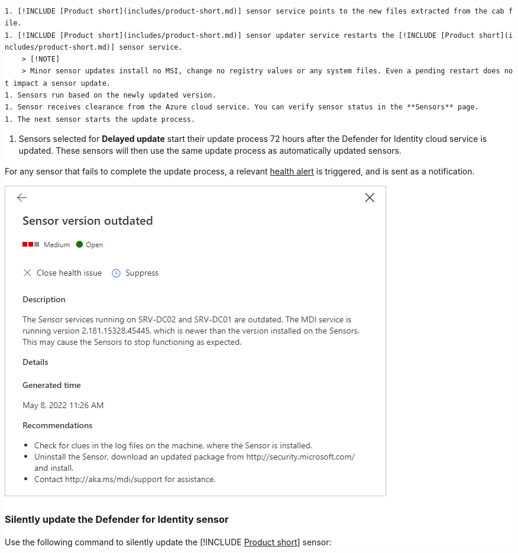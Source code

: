     1. [!INCLUDE [Product short](includes/product-short.md)] sensor service points to the new files extracted from the cab file.
    1. [!INCLUDE [Product short](includes/product-short.md)] sensor updater service restarts the [!INCLUDE [Product short](includes/product-short.md)] sensor service.
        > [!NOTE]
        > Minor sensor updates install no MSI, change no registry values or any system files. Even a pending restart does not impact a sensor update.
    1. Sensors run based on the newly updated version.
    1. Sensor receives clearance from the Azure cloud service. You can verify sensor status in the **Sensors** page.
    1. The next sensor starts the update process.

1. Sensors selected for **Delayed update** start their update process 72 hours after the Defender for Identity cloud service is updated. These sensors will then use the same update process as automatically updated sensors.

For any sensor that fails to complete the update process, a relevant [health alert](health-alerts.md#sensor-outdated) is triggered, and is sent as a notification.

![Sensor update failure.](media/sensor-outdated.png)

### Silently update the Defender for Identity sensor

Use the following command to silently update the [!INCLUDE [Product short](includes/product-short.md)] sensor:
